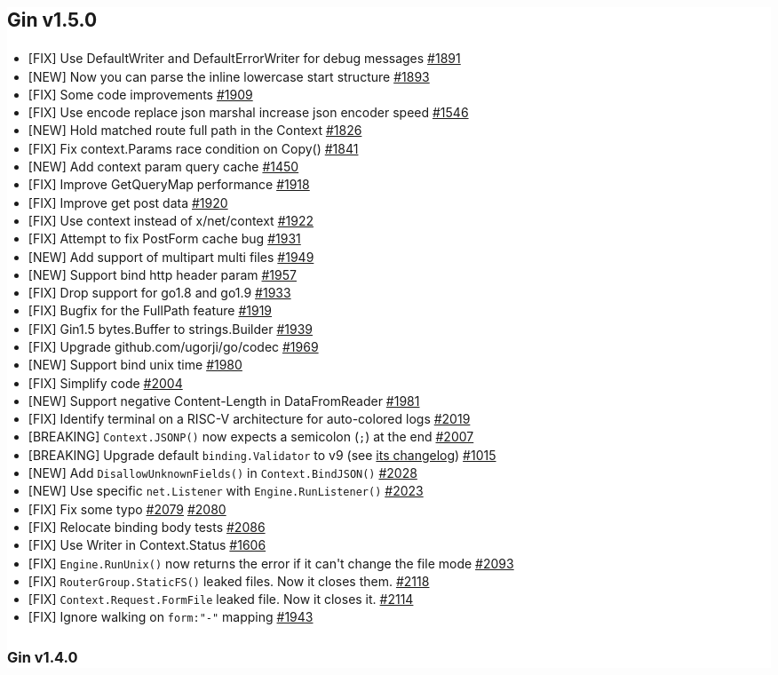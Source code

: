 ## Gin v1.5.0

- [FIX] Use DefaultWriter and DefaultErrorWriter for debug messages [#1891](https://coredemo/framework/gin/pull/1891)
- [NEW] Now you can parse the inline lowercase start structure [#1893](https://coredemo/framework/gin/pull/1893)
- [FIX] Some code improvements [#1909](https://coredemo/framework/gin/pull/1909)
- [FIX] Use encode replace json marshal increase json encoder speed [#1546](https://coredemo/framework/gin/pull/1546)
- [NEW] Hold matched route full path in the Context [#1826](https://coredemo/framework/gin/pull/1826)
- [FIX] Fix context.Params race condition on Copy() [#1841](https://coredemo/framework/gin/pull/1841)
- [NEW] Add context param query cache [#1450](https://coredemo/framework/gin/pull/1450)
- [FIX] Improve GetQueryMap performance [#1918](https://coredemo/framework/gin/pull/1918)
- [FIX] Improve get post data [#1920](https://coredemo/framework/gin/pull/1920)
- [FIX] Use context instead of x/net/context [#1922](https://coredemo/framework/gin/pull/1922)
- [FIX] Attempt to fix PostForm cache bug [#1931](https://coredemo/framework/gin/pull/1931)
- [NEW] Add support of multipart multi files [#1949](https://coredemo/framework/gin/pull/1949)
- [NEW] Support bind http header param [#1957](https://coredemo/framework/gin/pull/1957)
- [FIX] Drop support for go1.8 and go1.9 [#1933](https://coredemo/framework/gin/pull/1933)
- [FIX] Bugfix for the FullPath feature [#1919](https://coredemo/framework/gin/pull/1919)
- [FIX] Gin1.5 bytes.Buffer to strings.Builder [#1939](https://coredemo/framework/gin/pull/1939)
- [FIX] Upgrade github.com/ugorji/go/codec [#1969](https://coredemo/framework/gin/pull/1969)
- [NEW] Support bind unix time [#1980](https://coredemo/framework/gin/pull/1980)
- [FIX] Simplify code [#2004](https://coredemo/framework/gin/pull/2004)
- [NEW] Support negative Content-Length in DataFromReader [#1981](https://coredemo/framework/gin/pull/1981)
- [FIX] Identify terminal on a RISC-V architecture for auto-colored logs [#2019](https://coredemo/framework/gin/pull/2019)
- [BREAKING] `Context.JSONP()` now expects a semicolon (`;`) at the end [#2007](https://coredemo/framework/gin/pull/2007)
- [BREAKING] Upgrade default `binding.Validator` to v9 (see [its changelog](https://github.com/go-playground/validator/releases/tag/v9.0.0)) [#1015](https://coredemo/framework/gin/pull/1015)
- [NEW] Add `DisallowUnknownFields()` in `Context.BindJSON()` [#2028](https://coredemo/framework/gin/pull/2028)
- [NEW] Use specific `net.Listener` with `Engine.RunListener()` [#2023](https://coredemo/framework/gin/pull/2023)
- [FIX] Fix some typo [#2079](https://coredemo/framework/gin/pull/2079) [#2080](https://coredemo/framework/gin/pull/2080)
- [FIX] Relocate binding body tests [#2086](https://coredemo/framework/gin/pull/2086)
- [FIX] Use Writer in Context.Status [#1606](https://coredemo/framework/gin/pull/1606)
- [FIX] `Engine.RunUnix()` now returns the error if it can't change the file mode [#2093](https://coredemo/framework/gin/pull/2093)
- [FIX] `RouterGroup.StaticFS()` leaked files. Now it closes them. [#2118](https://coredemo/framework/gin/pull/2118)
- [FIX] `Context.Request.FormFile` leaked file. Now it closes it. [#2114](https://coredemo/framework/gin/pull/2114)
- [FIX] Ignore walking on `form:"-"` mapping [#1943](https://coredemo/framework/gin/pull/1943)

### Gin v1.4.0
